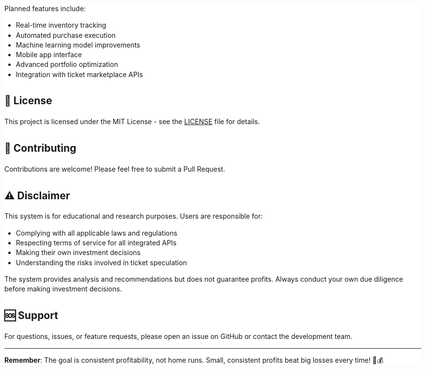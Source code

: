 Planned features include:
- Real-time inventory tracking
- Automated purchase execution
- Machine learning model improvements
- Mobile app interface
- Advanced portfolio optimization
- Integration with ticket marketplace APIs

## 📄 License

This project is licensed under the MIT License - see the [LICENSE](LICENSE) file for details.

## 🤝 Contributing

Contributions are welcome! Please feel free to submit a Pull Request.

## ⚠️ Disclaimer

This system is for educational and research purposes. Users are responsible for:
- Complying with all applicable laws and regulations
- Respecting terms of service for all integrated APIs
- Making their own investment decisions
- Understanding the risks involved in ticket speculation

The system provides analysis and recommendations but does not guarantee profits. Always conduct your own due diligence before making investment decisions.

## 🆘 Support

For questions, issues, or feature requests, please open an issue on GitHub or contact the development team.

---

**Remember**: The goal is consistent profitability, not home runs. Small, consistent profits beat big losses every time! 🎫💰